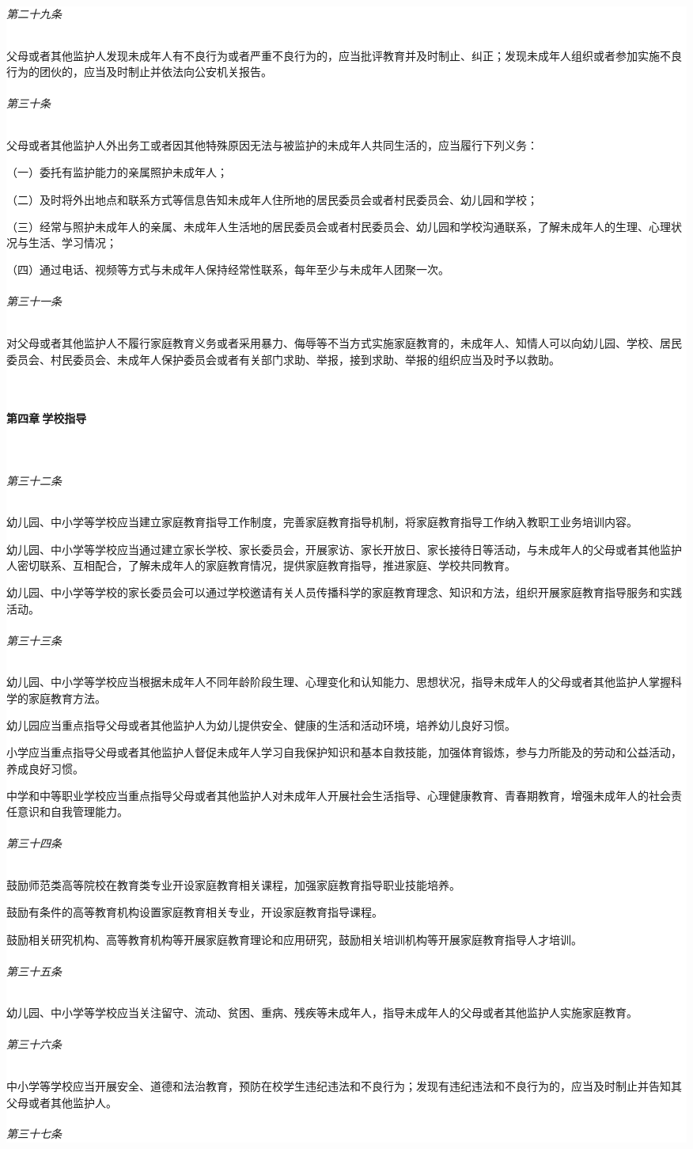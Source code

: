 ###### 第二十九条

父母或者其他监护人发现未成年人有不良行为或者严重不良行为的，应当批评教育并及时制止、纠正；发现未成年人组织或者参加实施不良行为的团伙的，应当及时制止并依法向公安机关报告。

###### 第三十条

父母或者其他监护人外出务工或者因其他特殊原因无法与被监护的未成年人共同生活的，应当履行下列义务：

（一）委托有监护能力的亲属照护未成年人；

（二）及时将外出地点和联系方式等信息告知未成年人住所地的居民委员会或者村民委员会、幼儿园和学校；

（三）经常与照护未成年人的亲属、未成年人生活地的居民委员会或者村民委员会、幼儿园和学校沟通联系，了解未成年人的生理、心理状况与生活、学习情况；

（四）通过电话、视频等方式与未成年人保持经常性联系，每年至少与未成年人团聚一次。

###### 第三十一条

对父母或者其他监护人不履行家庭教育义务或者采用暴力、侮辱等不当方式实施家庭教育的，未成年人、知情人可以向幼儿园、学校、居民委员会、村民委员会、未成年人保护委员会或者有关部门求助、举报，接到求助、举报的组织应当及时予以救助。

​

#### 第四章 学校指导

​

###### 第三十二条

幼儿园、中小学等学校应当建立家庭教育指导工作制度，完善家庭教育指导机制，将家庭教育指导工作纳入教职工业务培训内容。

幼儿园、中小学等学校应当通过建立家长学校、家长委员会，开展家访、家长开放日、家长接待日等活动，与未成年人的父母或者其他监护人密切联系、互相配合，了解未成年人的家庭教育情况，提供家庭教育指导，推进家庭、学校共同教育。

幼儿园、中小学等学校的家长委员会可以通过学校邀请有关人员传播科学的家庭教育理念、知识和方法，组织开展家庭教育指导服务和实践活动。

###### 第三十三条

幼儿园、中小学等学校应当根据未成年人不同年龄阶段生理、心理变化和认知能力、思想状况，指导未成年人的父母或者其他监护人掌握科学的家庭教育方法。

幼儿园应当重点指导父母或者其他监护人为幼儿提供安全、健康的生活和活动环境，培养幼儿良好习惯。

小学应当重点指导父母或者其他监护人督促未成年人学习自我保护知识和基本自救技能，加强体育锻炼，参与力所能及的劳动和公益活动，养成良好习惯。

中学和中等职业学校应当重点指导父母或者其他监护人对未成年人开展社会生活指导、心理健康教育、青春期教育，增强未成年人的社会责任意识和自我管理能力。

###### 第三十四条

鼓励师范类高等院校在教育类专业开设家庭教育相关课程，加强家庭教育指导职业技能培养。

鼓励有条件的高等教育机构设置家庭教育相关专业，开设家庭教育指导课程。

鼓励相关研究机构、高等教育机构等开展家庭教育理论和应用研究，鼓励相关培训机构等开展家庭教育指导人才培训。

###### 第三十五条

幼儿园、中小学等学校应当关注留守、流动、贫困、重病、残疾等未成年人，指导未成年人的父母或者其他监护人实施家庭教育。

###### 第三十六条

中小学等学校应当开展安全、道德和法治教育，预防在校学生违纪违法和不良行为；发现有违纪违法和不良行为的，应当及时制止并告知其父母或者其他监护人。

###### 第三十七条
